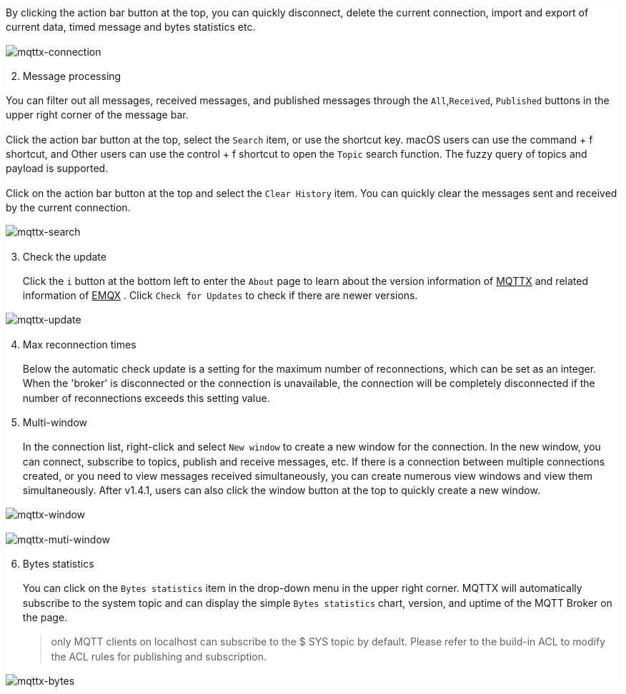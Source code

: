    By clicking the action bar button at the top, you can quickly disconnect, delete the current connection, import and export of current data, timed message and bytes statistics etc.

![mqttx-connection](../assets/mqttx-connection.png)

2. Message processing

You can filter out all messages, received messages, and published messages through the `All`,`Received`, `Published` buttons in the upper right corner of the message bar.

Click the action bar button at the top, select the `Search`  item, or use the shortcut key. macOS users can use the command + f shortcut, and Other users can use the control + f shortcut to open the `Topic` search function. The fuzzy query of topics and payload is supported.

Click on the action bar button at the top and select the `Clear History` item. You can quickly clear the messages sent and received by the current connection.

![mqttx-search](../assets/mqttx-search.png)

3. Check the update

   Click the `i` button at the bottom left to enter the `About` page to learn about the version information of [MQTTX](https://mqttx.app) and related information of [EMQX](https://www.emqx.io) . Click `Check for Updates` to check if there are newer versions.

![mqttx-update](../assets/mqttx-update.png)

4. Max reconnection times

    Below the automatic check update is a setting for the maximum number of reconnections, which can be set as an integer. When the 'broker' is disconnected or the connection is unavailable, the connection will be completely disconnected if the number of reconnections exceeds this setting value.

5. Multi-window

    In the connection list, right-click and select `New window` to create a new window for the connection. In the new window, you can connect, subscribe to topics, publish and receive messages, etc. If there is a connection between multiple connections created, or you need to view messages received simultaneously, you can create numerous view windows and view them simultaneously. After v1.4.1, users can also click the window button at the top to quickly create a new window.

![mqttx-window](../assets/mqttx-window.png)

![mqttx-muti-window](../assets/mqttx-muti-window.png)

6. Bytes statistics

    You can click on the `Bytes statistics` item in the drop-down menu in the upper right corner. MQTTX will automatically subscribe to the system topic and can display the simple `Bytes statistics` chart, version, and uptime of the MQTT Broker on the page.

    > only MQTT clients on localhost can subscribe to the $ SYS topic by default. Please refer to the build-in ACL to modify the ACL rules for publishing and subscription.

![mqttx-bytes](../assets/mqttx-bytes.png)
